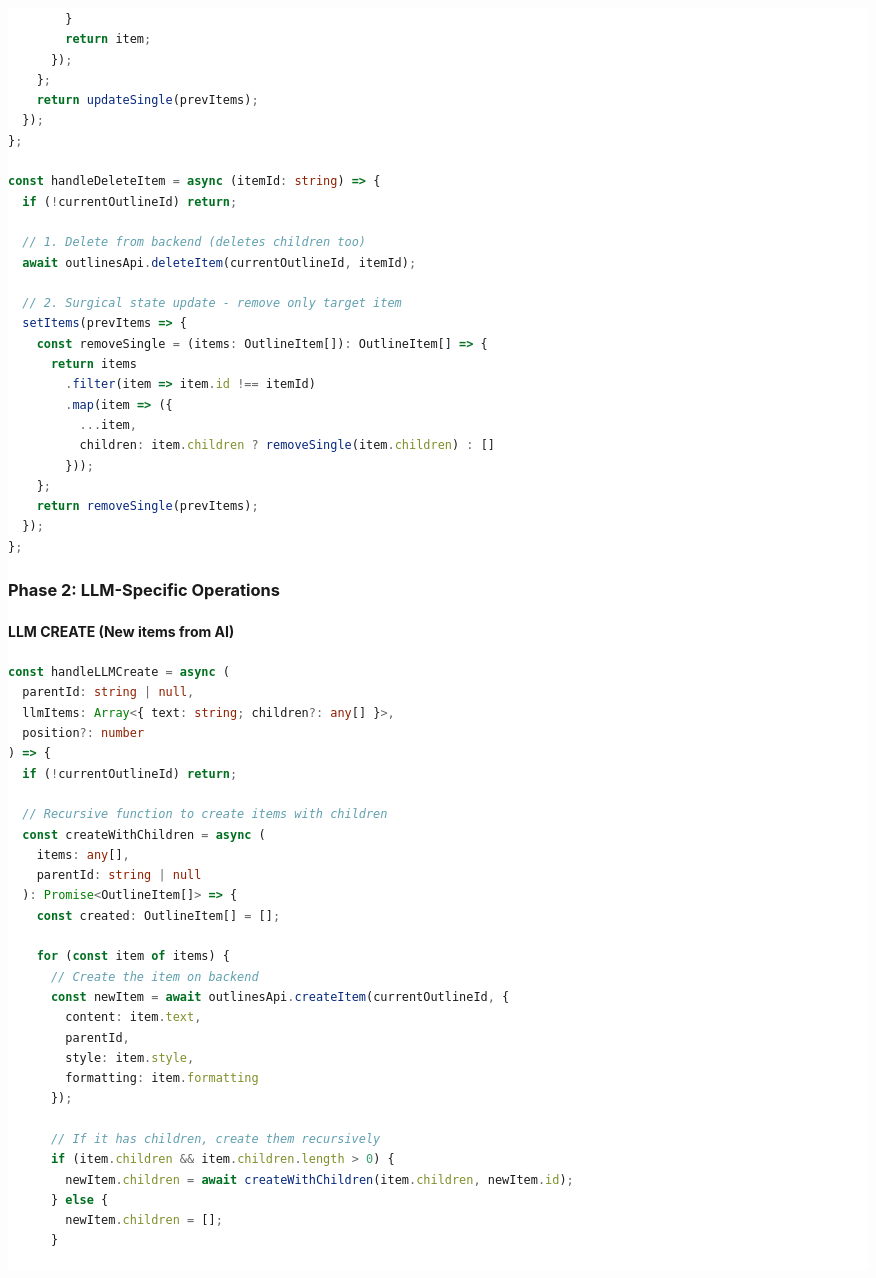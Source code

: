 ```typescript
        }
        return item;
      });
    };
    return updateSingle(prevItems);
  });
};

const handleDeleteItem = async (itemId: string) => {
  if (!currentOutlineId) return;
  
  // 1. Delete from backend (deletes children too)
  await outlinesApi.deleteItem(currentOutlineId, itemId);
  
  // 2. Surgical state update - remove only target item
  setItems(prevItems => {
    const removeSingle = (items: OutlineItem[]): OutlineItem[] => {
      return items
        .filter(item => item.id !== itemId)
        .map(item => ({
          ...item,
          children: item.children ? removeSingle(item.children) : []
        }));
    };
    return removeSingle(prevItems);
  });
};
```

### Phase 2: LLM-Specific Operations

#### LLM CREATE (New items from AI)
```typescript
const handleLLMCreate = async (
  parentId: string | null, 
  llmItems: Array<{ text: string; children?: any[] }>,
  position?: number
) => {
  if (!currentOutlineId) return;
  
  // Recursive function to create items with children
  const createWithChildren = async (
    items: any[], 
    parentId: string | null
  ): Promise<OutlineItem[]> => {
    const created: OutlineItem[] = [];
    
    for (const item of items) {
      // Create the item on backend
      const newItem = await outlinesApi.createItem(currentOutlineId, {
        content: item.text,
        parentId,
        style: item.style,
        formatting: item.formatting
      });
      
      // If it has children, create them recursively
      if (item.children && item.children.length > 0) {
        newItem.children = await createWithChildren(item.children, newItem.id);
      } else {
        newItem.children = [];
      }
      
```